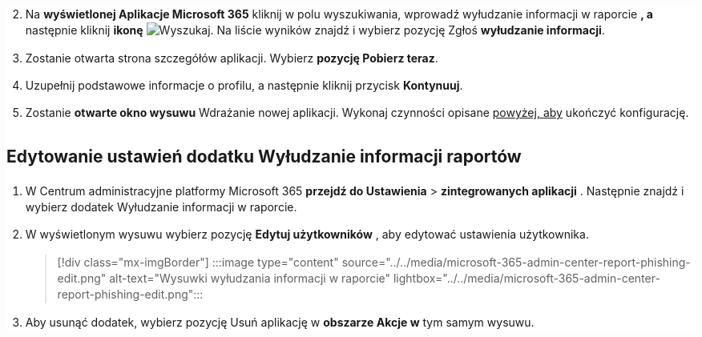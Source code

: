 2. Na **wyświetlonej Aplikacje Microsoft 365** kliknij w polu wyszukiwania, wprowadź wyłudzanie informacji w raporcie **, a** następnie kliknij **ikonę** ![Wyszukaj.](../../media/search-icon.png) Na liście wyników znajdź i wybierz pozycję Zgłoś **wyłudzanie informacji**. 
 
3. Zostanie otwarta strona szczegółów aplikacji. Wybierz **pozycję Pobierz teraz**.

4. Uzupełnij podstawowe informacje o profilu, a następnie kliknij przycisk **Kontynuuj**.

5. Zostanie **otwarte okno wysuwu** Wdrażanie nowej aplikacji. Wykonaj czynności opisane [powyżej, aby](enable-the-report-message-add-in.md#get-the-report-message-add-in-for-your-organization) ukończyć konfigurację. 

## <a name="edit-settings-for-the-report-phishing-add-in"></a>Edytowanie ustawień dodatku Wyłudzanie informacji raportów

1. W Centrum administracyjne platformy Microsoft 365 **przejdź do Ustawienia** \> **zintegrowanych aplikacji** \. Następnie znajdź i wybierz  dodatek Wyłudzanie informacji w raporcie.

2. W wyświetlonym wysuwu wybierz pozycję **Edytuj użytkowników** , aby edytować ustawienia użytkownika.

    > [!div class="mx-imgBorder"]
    > :::image type="content" source="../../media/microsoft-365-admin-center-report-phishing-edit.png" alt-text="Wysuwki wyłudzania informacji w raporcie" lightbox="../../media/microsoft-365-admin-center-report-phishing-edit.png":::

3. Aby usunąć dodatek, wybierz pozycję Usuń aplikację  w **obszarze Akcje w** tym samym wysuwu. 
